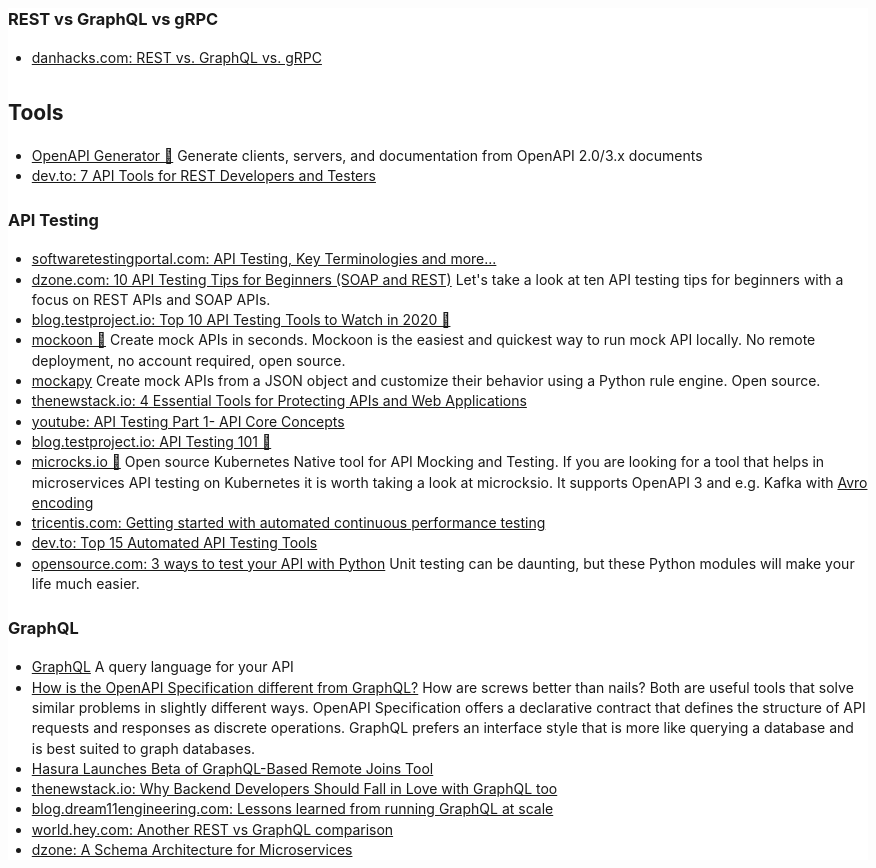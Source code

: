 ### REST vs GraphQL vs gRPC

- [danhacks.com: REST vs. GraphQL vs. gRPC](https://www.danhacks.com/software/grpc-rest-graphql.html)

## Tools

- [OpenAPI Generator 🌟](https://openapi-generator.tech/) Generate clients, servers, and documentation from OpenAPI 2.0/3.x documents
- [dev.to: 7 API Tools for REST Developers and Testers](https://dev.to/javinpaul/7-api-tools-for-rest-developers-and-testers-n67)

### API Testing

- [softwaretestingportal.com: API Testing, Key Terminologies and more...](http://www.softwaretestingportal.com/2020/03/31/api-testing/)
- [dzone.com: 10 API Testing Tips for Beginners (SOAP and REST)](https://dzone.com/articles/10-api-testing-tips-for-beginners-soap-amp-rest) Let's take a look at ten API testing tips for beginners with a focus on REST APIs and SOAP APIs.
- [blog.testproject.io: Top 10 API Testing Tools to Watch in 2020 🌟](https://blog.testproject.io/2020/06/25/top-10-api-testing-tools-to-watch-in-2020/)
- [mockoon 🌟](https://mockoon.com/) Create mock APIs in seconds. Mockoon is the easiest and quickest way to run mock API locally. No remote deployment, no account required, open source.
- [mockapy](https://pythonium.net/mockapy) Create mock APIs from a JSON object and customize their behavior using a Python rule engine. Open source.
- [thenewstack.io: 4 Essential Tools for Protecting APIs and Web Applications](https://thenewstack.io/4-essential-tools-for-protecting-apis-and-web-applications/)
- [youtube: API Testing Part 1- API Core Concepts](https://www.youtube.com/watch?v=b0D_bkcT4a4&t=1s&ab_channel=SoftwareDiagnosticsCenter)
- [blog.testproject.io: API Testing 101 🌟](https://blog.testproject.io/2021/06/16/api-testing-101/)
- [microcks.io 🌟](https://microcks.io/) Open source Kubernetes Native tool for API Mocking and Testing. If you are looking for a tool that helps in microservices API testing on Kubernetes it is worth taking a look at microcksio. It supports OpenAPI 3 and e.g. Kafka with [Avro encoding](https://microcks.io/documentation/guides/avro-messaging/)
- [tricentis.com: Getting started with automated continuous performance testing](https://www.tricentis.com/blog/automated-continuous-performance-testing)
- [dev.to: Top 15 Automated API Testing Tools](https://dev.to/katalon/top-15-automated-api-testing-tools-lasted-update-32ip)
- [opensource.com: 3 ways to test your API with Python](https://opensource.com/article/21/9/unit-test-python) Unit testing can be daunting, but these Python modules will make your life much easier.

### GraphQL

- [GraphQL](https://graphql.org/) A query language for your API
- [How is the OpenAPI Specification different from GraphQL?](https://www.openapis.org/faq) How are screws better than nails? Both are useful tools that solve similar problems in slightly different ways. OpenAPI Specification offers a declarative contract that defines the structure of API requests and responses as discrete operations. GraphQL prefers an interface style that is more like querying a database and is best suited to graph databases.
- [Hasura Launches Beta of GraphQL-Based Remote Joins Tool](https://devops.com/hansura-launches-beta-of-graphql-based-remote-joins-tool/)
- [thenewstack.io: Why Backend Developers Should Fall in Love with GraphQL too](https://thenewstack.io/why-backend-developers-should-fall-in-love-with-graphql-too/)
- [blog.dream11engineering.com: Lessons learned from running GraphQL at scale](https://blog.dream11engineering.com/lessons-learned-from-running-graphql-at-scale-2ad60b3cefeb)
- [world.hey.com: Another REST vs GraphQL comparison](https://world.hey.com/sammy.henningsson/another-rest-vs-graphql-comparison-8e8357bb)
- [dzone: A Schema Architecture for Microservices](https://dzone.com/articles/a-schema-architecture-for-microservices)